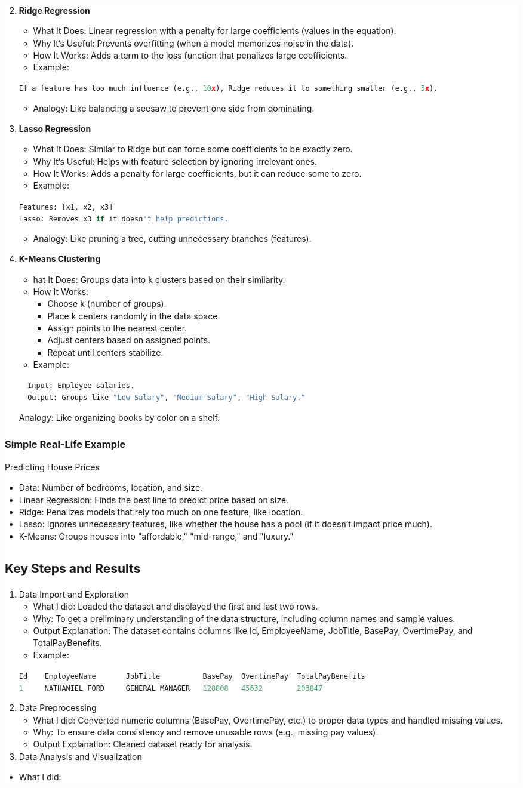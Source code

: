 2. **Ridge Regression**
   - What It Does: Linear regression with a penalty for large coefficients (values in the equation).
   - Why It’s Useful: Prevents overfitting (when a model memorizes noise in the data).
   - How It Works: Adds a term to the loss function that penalizes large coefficients.
   - Example:
   ```python
   If a feature has too much influence (e.g., 10x), Ridge reduces it to something smaller (e.g., 5x).
   ```
   - Analogy: Like balancing a seesaw to prevent one side from dominating.
   
3. **Lasso Regression**
   - What It Does: Similar to Ridge but can force some coefficients to be exactly zero.
   - Why It’s Useful: Helps with feature selection by ignoring irrelevant ones.
   - How It Works: Adds a penalty for large coefficients, but it can reduce some to zero.
   - Example:
   ```python
   Features: [x1, x2, x3]
   Lasso: Removes x3 if it doesn't help predictions.
   ```
   - Analogy: Like pruning a tree, cutting unnecessary branches (features).
   
4. **K-Means Clustering**
   - hat It Does: Groups data into k clusters based on their similarity.
   - How It Works:
     - Choose k (number of groups).
     - Place k centers randomly in the data space.
     - Assign points to the nearest center.
     - Adjust centers based on assigned points.
     - Repeat until centers stabilize.
   - Example:
   ```python
     Input: Employee salaries.
     Output: Groups like "Low Salary", "Medium Salary", "High Salary."
     ```
   Analogy: Like organizing books by color on a shelf.

### Simple Real-Life Example
Predicting House Prices
- Data: Number of bedrooms, location, and size.
- Linear Regression: Finds the best line to predict price based on size.
- Ridge: Penalizes models that rely too much on one feature, like location.
- Lasso: Ignores unnecessary features, like whether the house has a pool (if it doesn’t impact price much).
- K-Means: Groups houses into "affordable," "mid-range," and "luxury."


## Key Steps and Results
1. Data Import and Exploration
    - What I did: Loaded the dataset and displayed the first and last two rows.
    - Why: To get a preliminary understanding of the data structure, including column names and sample values.
   - Output Explanation: The dataset contains columns like Id, EmployeeName, JobTitle, BasePay, OvertimePay, and TotalPayBenefits.
   - Example:
   ```python
   Id    EmployeeName       JobTitle          BasePay  OvertimePay  TotalPayBenefits
   1     NATHANIEL FORD     GENERAL MANAGER   128808   45632        203847
    ```
2. Data Preprocessing
   - What I did: Converted numeric columns (BasePay, OvertimePay, etc.) to proper data types and handled missing values.
   - Why: To ensure data consistency and remove unusable rows (e.g., missing pay values).
   - Output Explanation: Cleaned dataset ready for analysis.
3. Data Analysis and Visualization
- What I did: 
   ```